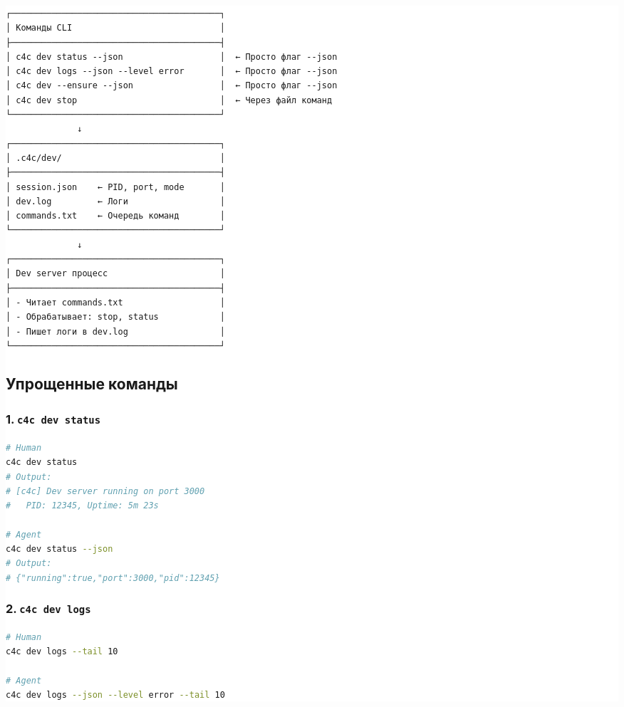 ```
┌─────────────────────────────────────────┐
│ Команды CLI                             │
├─────────────────────────────────────────┤
│ c4c dev status --json                   │  ← Просто флаг --json
│ c4c dev logs --json --level error       │  ← Просто флаг --json
│ c4c dev --ensure --json                 │  ← Просто флаг --json
│ c4c dev stop                            │  ← Через файл команд
└─────────────────────────────────────────┘
              ↓
┌─────────────────────────────────────────┐
│ .c4c/dev/                               │
├─────────────────────────────────────────┤
│ session.json    ← PID, port, mode       │
│ dev.log         ← Логи                  │
│ commands.txt    ← Очередь команд        │
└─────────────────────────────────────────┘
              ↓
┌─────────────────────────────────────────┐
│ Dev server процесс                      │
├─────────────────────────────────────────┤
│ - Читает commands.txt                   │
│ - Обрабатывает: stop, status            │
│ - Пишет логи в dev.log                  │
└─────────────────────────────────────────┘
```

## Упрощенные команды

### 1. `c4c dev status`

```bash
# Human
c4c dev status
# Output:
# [c4c] Dev server running on port 3000
#   PID: 12345, Uptime: 5m 23s

# Agent
c4c dev status --json
# Output:
# {"running":true,"port":3000,"pid":12345}
```

### 2. `c4c dev logs`

```bash
# Human
c4c dev logs --tail 10

# Agent
c4c dev logs --json --level error --tail 10
```
